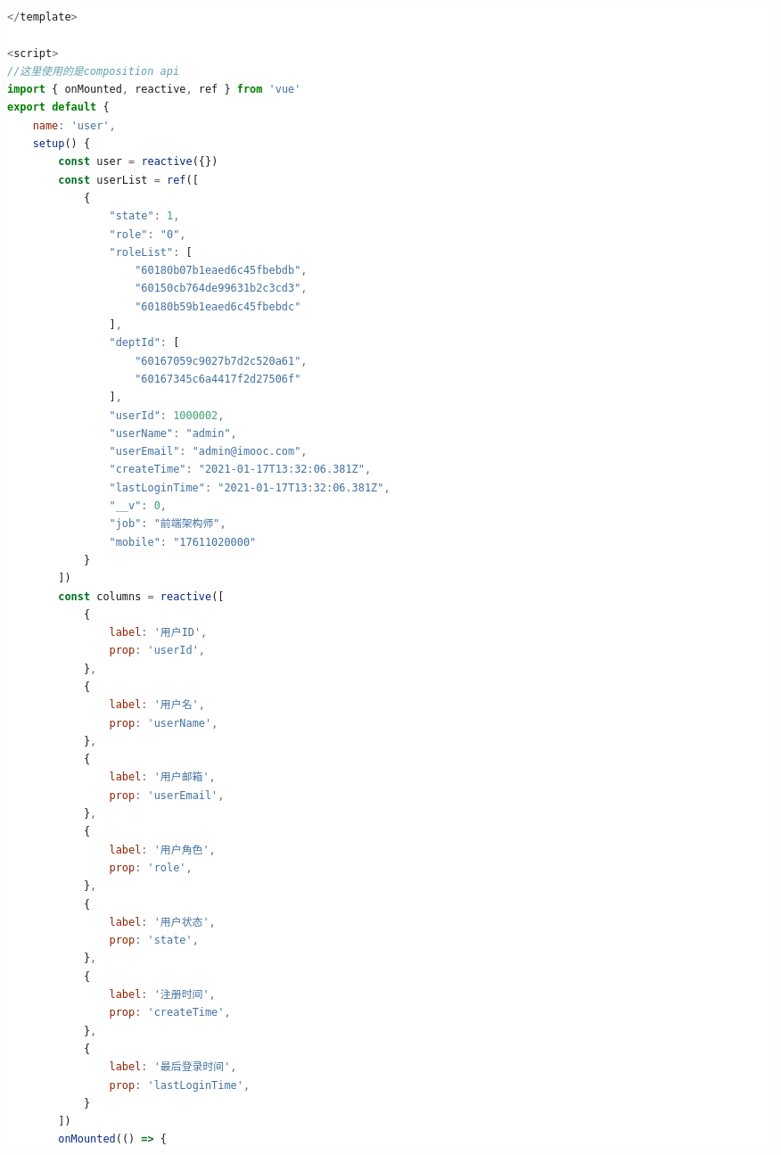 ```js
</template>

<script>
//这里使用的是composition api
import { onMounted, reactive, ref } from 'vue'
export default {
    name: 'user',
    setup() {
        const user = reactive({})
        const userList = ref([
            {
                "state": 1,
                "role": "0",
                "roleList": [
                    "60180b07b1eaed6c45fbebdb",
                    "60150cb764de99631b2c3cd3",
                    "60180b59b1eaed6c45fbebdc"
                ],
                "deptId": [
                    "60167059c9027b7d2c520a61",
                    "60167345c6a4417f2d27506f"
                ],
                "userId": 1000002,
                "userName": "admin",
                "userEmail": "admin@imooc.com",
                "createTime": "2021-01-17T13:32:06.381Z",
                "lastLoginTime": "2021-01-17T13:32:06.381Z",
                "__v": 0,
                "job": "前端架构师",
                "mobile": "17611020000"
            }
        ])
        const columns = reactive([
            {
                label: '用户ID',
                prop: 'userId',
            },
            {
                label: '用户名',
                prop: 'userName',
            },
            {
                label: '用户邮箱',
                prop: 'userEmail',
            },
            {
                label: '用户角色',
                prop: 'role',
            },
            {
                label: '用户状态',
                prop: 'state',
            },
            {
                label: '注册时间',
                prop: 'createTime',
            },
            {
                label: '最后登录时间',
                prop: 'lastLoginTime',
            }
        ])
        onMounted(() => {
```